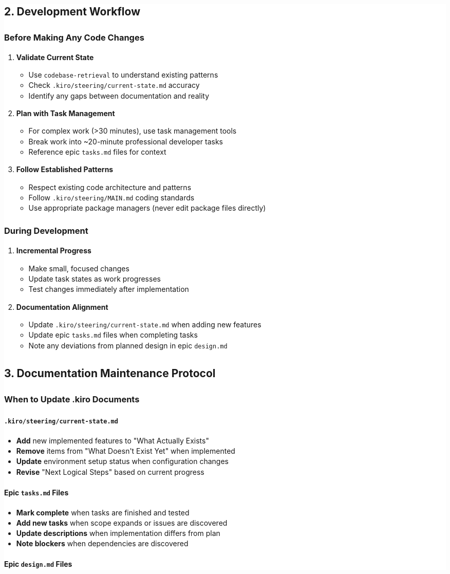 ## 2. Development Workflow

### Before Making Any Code Changes

1. **Validate Current State**

   - Use `codebase-retrieval` to understand existing patterns
   - Check `.kiro/steering/current-state.md` accuracy
   - Identify any gaps between documentation and reality

2. **Plan with Task Management**

   - For complex work (>30 minutes), use task management tools
   - Break work into ~20-minute professional developer tasks
   - Reference epic `tasks.md` files for context

3. **Follow Established Patterns**
   - Respect existing code architecture and patterns
   - Follow `.kiro/steering/MAIN.md` coding standards
   - Use appropriate package managers (never edit package files directly)

### During Development

1. **Incremental Progress**

   - Make small, focused changes
   - Update task states as work progresses
   - Test changes immediately after implementation

2. **Documentation Alignment**
   - Update `.kiro/steering/current-state.md` when adding new features
   - Update epic `tasks.md` files when completing tasks
   - Note any deviations from planned design in epic `design.md`

## 3. Documentation Maintenance Protocol

### When to Update .kiro Documents

#### `.kiro/steering/current-state.md`

- **Add** new implemented features to "What Actually Exists"
- **Remove** items from "What Doesn't Exist Yet" when implemented
- **Update** environment setup status when configuration changes
- **Revise** "Next Logical Steps" based on current progress

#### Epic `tasks.md` Files

- **Mark complete** when tasks are finished and tested
- **Add new tasks** when scope expands or issues are discovered
- **Update descriptions** when implementation differs from plan
- **Note blockers** when dependencies are discovered

#### Epic `design.md` Files
